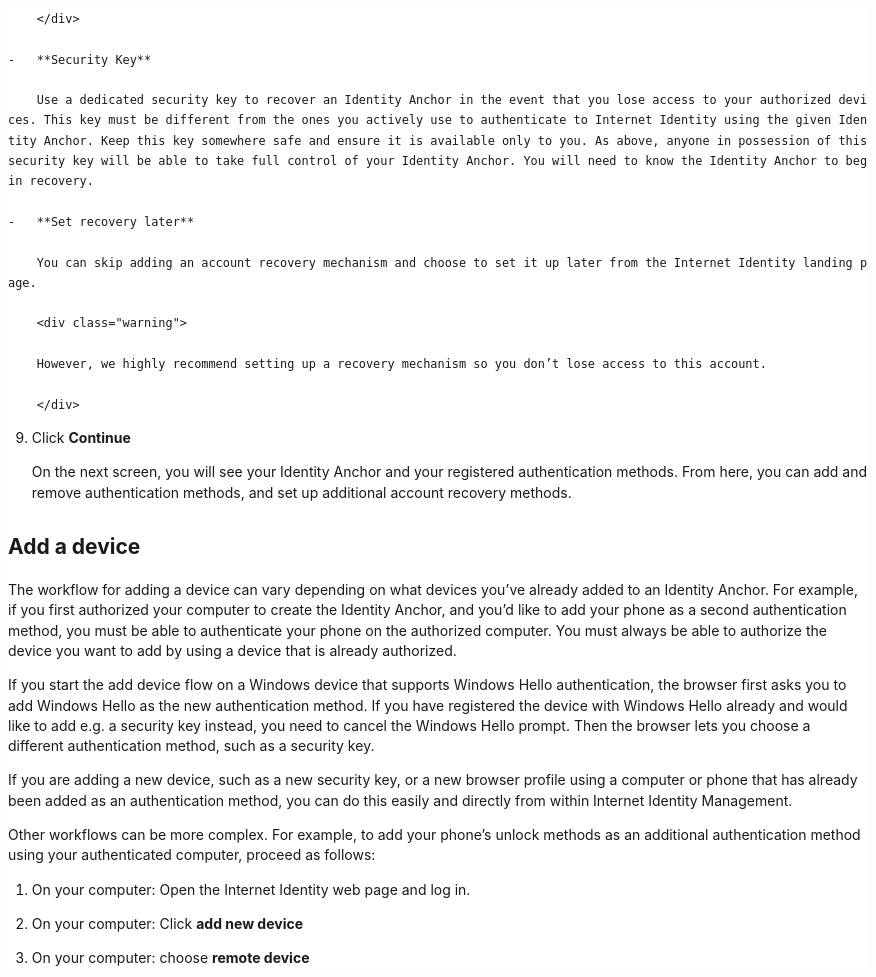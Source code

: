         </div>

    -   **Security Key**

        Use a dedicated security key to recover an Identity Anchor in the event that you lose access to your authorized devices. This key must be different from the ones you actively use to authenticate to Internet Identity using the given Identity Anchor. Keep this key somewhere safe and ensure it is available only to you. As above, anyone in possession of this security key will be able to take full control of your Identity Anchor. You will need to know the Identity Anchor to begin recovery.

    -   **Set recovery later**

        You can skip adding an account recovery mechanism and choose to set it up later from the Internet Identity landing page.

        <div class="warning">

        However, we highly recommend setting up a recovery mechanism so you don’t lose access to this account.

        </div>

9.  Click **Continue**

    On the next screen, you will see your Identity Anchor and your registered authentication methods. From here, you can add and remove authentication methods, and set up additional account recovery methods.

## Add a device

The workflow for adding a device can vary depending on what devices you’ve already added to an Identity Anchor. For example, if you first authorized your computer to create the Identity Anchor, and you’d like to add your phone as a second authentication method, you must be able to authenticate your phone on the authorized computer. You must always be able to authorize the device you want to add by using a device that is already authorized.

<div class="note">

If you start the add device flow on a Windows device that supports Windows Hello authentication, the browser first asks you to add Windows Hello as the new authentication method. If you have registered the device with Windows Hello already and would like to add e.g. a security key instead, you need to cancel the Windows Hello prompt. Then the browser lets you choose a different authentication method, such as a security key.

</div>

If you are adding a new device, such as a new security key, or a new browser profile using a computer or phone that has already been added as an authentication method, you can do this easily and directly from within Internet Identity Management.

Other workflows can be more complex. For example, to add your phone’s unlock methods as an additional authentication method using your authenticated computer, proceed as follows:

1.  On your computer: Open the Internet Identity web page and log in.

2.  On your computer: Click **add new device**

3.  On your computer: choose **remote device**
